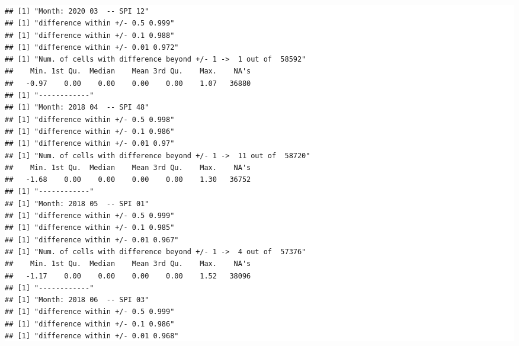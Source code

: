     ## [1] "Month: 2020 03  -- SPI 12"
    ## [1] "difference within +/- 0.5 0.999"
    ## [1] "difference within +/- 0.1 0.988"
    ## [1] "difference within +/- 0.01 0.972"
    ## [1] "Num. of cells with difference beyond +/- 1 ->  1 out of  58592"
    ##    Min. 1st Qu.  Median    Mean 3rd Qu.    Max.    NA's 
    ##   -0.97    0.00    0.00    0.00    0.00    1.07   36880 
    ## [1] "------------"
    ## [1] "Month: 2018 04  -- SPI 48"
    ## [1] "difference within +/- 0.5 0.998"
    ## [1] "difference within +/- 0.1 0.986"
    ## [1] "difference within +/- 0.01 0.97"
    ## [1] "Num. of cells with difference beyond +/- 1 ->  11 out of  58720"
    ##    Min. 1st Qu.  Median    Mean 3rd Qu.    Max.    NA's 
    ##   -1.68    0.00    0.00    0.00    0.00    1.30   36752 
    ## [1] "------------"
    ## [1] "Month: 2018 05  -- SPI 01"
    ## [1] "difference within +/- 0.5 0.999"
    ## [1] "difference within +/- 0.1 0.985"
    ## [1] "difference within +/- 0.01 0.967"
    ## [1] "Num. of cells with difference beyond +/- 1 ->  4 out of  57376"
    ##    Min. 1st Qu.  Median    Mean 3rd Qu.    Max.    NA's 
    ##   -1.17    0.00    0.00    0.00    0.00    1.52   38096 
    ## [1] "------------"
    ## [1] "Month: 2018 06  -- SPI 03"
    ## [1] "difference within +/- 0.5 0.999"
    ## [1] "difference within +/- 0.1 0.986"
    ## [1] "difference within +/- 0.01 0.968"